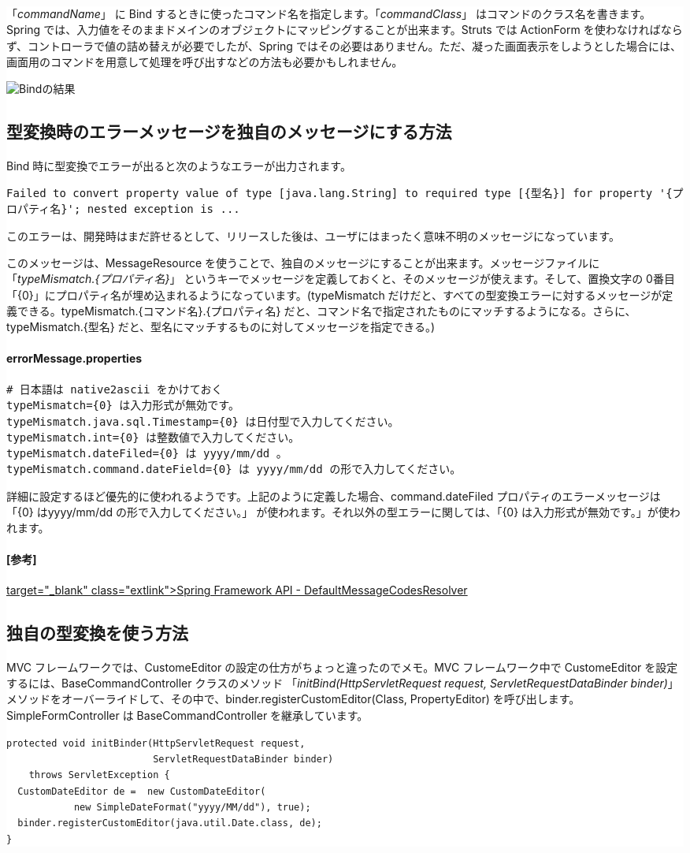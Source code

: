 </section>

「<em>commandName</em>」 に Bind するときに使ったコマンド名を指定します。「<em>commandClass</em>」 はコマンドのクラス名を書きます。Spring では、入力値をそのままドメインのオブジェクトにマッピングすることが出来ます。Struts では ActionForm を使わなければならず、コントローラで値の詰め替えが必要でしたが、Spring ではその必要はありません。ただ、凝った画面表示をしようとした場合には、画面用のコマンドを用意して処理を呼び出すなどの方法も必要かもしれません。

<img src="http://hamasyou.com/images/engineer_soul/spring_jsp_02.gif" alt="Bindの結果" />

<h2 id="型変換時のエラーメッセージを独自のメッセージにする方法">型変換時のエラーメッセージを独自のメッセージにする方法</h2>

Bind 時に型変換でエラーが出ると次のようなエラーが出力されます。

<pre>Failed to convert property value of type [java.lang.String] to required type [{型名}] for property '{プロパティ名}'; nested exception is ...</pre>

このエラーは、開発時はまだ許せるとして、リリースした後は、ユーザにはまったく意味不明のメッセージになっています。

このメッセージは、MessageResource を使うことで、独自のメッセージにすることが出来ます。メッセージファイルに 「<em>typeMismatch.{プロパティ名}</em>」 というキーでメッセージを定義しておくと、そのメッセージが使えます。そして、置換文字の 0番目「{0}」にプロパティ名が埋め込まれるようになっています。(typeMismatch だけだと、すべての型変換エラーに対するメッセージが定義できる。typeMismatch.{コマンド名}.{プロパティ名} だと、コマンド名で指定されたものにマッチするようになる。さらに、typeMismatch.{型名} だと、型名にマッチするものに対してメッセージを指定できる。)

<section>

<h4>errorMessage.properties</h4>

<pre>
# 日本語は native2ascii をかけておく
typeMismatch={0} は入力形式が無効です。
typeMismatch.java.sql.Timestamp={0} は日付型で入力してください。
typeMismatch.int={0} は整数値で入力してください。
typeMismatch.dateFiled={0} は yyyy/mm/dd 。
typeMismatch.command.dateField={0} は yyyy/mm/dd の形で入力してください。 
</pre>

</section>

詳細に設定するほど優先的に使われるようです。上記のように定義した場合、command.dateFiled プロパティのエラーメッセージは「{0} はyyyy/mm/dd の形で入力してください。」 が使われます。それ以外の型エラーに関しては、「{0} は入力形式が無効です。」が使われます。

<h4>[参考]</h4>

[ target="_blank" class="extlink">Spring Framework API - DefaultMessageCodesResolver](http://www.springframework.org/docs/api/org/springframework/validation/DefaultMessageCodesResolver.html)

<h2 id="独自の型変換を使う方法">独自の型変換を使う方法</h2>

MVC フレームワークでは、CustomeEditor の設定の仕方がちょっと違ったのでメモ。MVC フレームワーク中で CustomeEditor を設定するには、BaseCommandController クラスのメソッド 「<em>initBind(HttpServletRequest request,  ServletRequestDataBinder binder)</em>」メソッドをオーバーライドして、その中で、binder.registerCustomEditor(Class, PropertyEditor) を呼び出します。SimpleFormController は BaseCommandController を継承しています。

<pre class="code"><code><span class="keyword">protected</span> <span class="keyword">void</span> initBinder(HttpServletRequest request, 
                          ServletRequestDataBinder binder)
    <span class="keyword">throws</span> ServletException {        
  CustomDateEditor de =  <span class="keyword">new</span> CustomDateEditor(
            <span class="keyword">new</span> SimpleDateFormat(<span class="literal">"yyyy/MM/dd"</span>), <span class="keyword">true</span>);        
  binder.registerCustomEditor(java.util.Date.class, de);
}
</code></pre>

